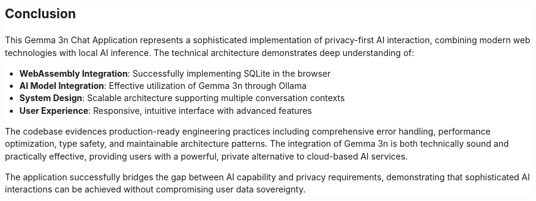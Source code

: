 
## **Conclusion**

This Gemma 3n Chat Application represents a sophisticated implementation of privacy-first AI interaction, combining modern web technologies with local AI inference. The technical architecture demonstrates deep understanding of:

- **WebAssembly Integration**: Successfully implementing SQLite in the browser
- **AI Model Integration**: Effective utilization of Gemma 3n through Ollama
- **System Design**: Scalable architecture supporting multiple conversation contexts
- **User Experience**: Responsive, intuitive interface with advanced features

The codebase evidences production-ready engineering practices including comprehensive error handling, performance optimization, type safety, and maintainable architecture patterns. The integration of Gemma 3n is both technically sound and practically effective, providing users with a powerful, private alternative to cloud-based AI services.

The application successfully bridges the gap between AI capability and privacy requirements, demonstrating that sophisticated AI interactions can be achieved without compromising user data sovereignty.
